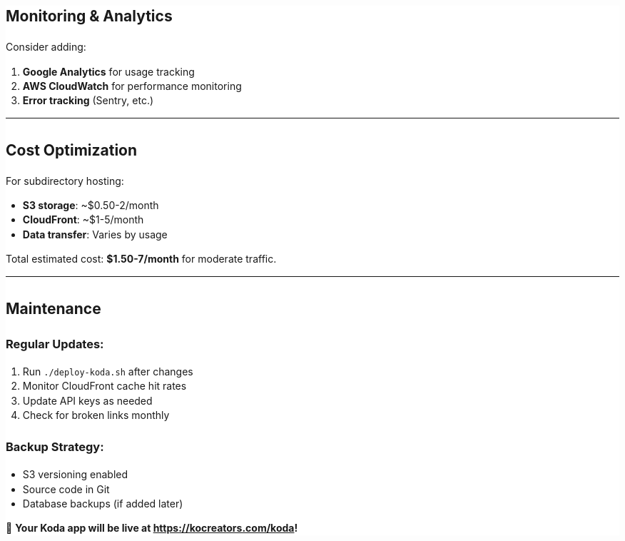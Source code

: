 ## Monitoring & Analytics

Consider adding:
1. **Google Analytics** for usage tracking
2. **AWS CloudWatch** for performance monitoring
3. **Error tracking** (Sentry, etc.)

---

## Cost Optimization

For subdirectory hosting:
- **S3 storage**: ~$0.50-2/month
- **CloudFront**: ~$1-5/month
- **Data transfer**: Varies by usage

Total estimated cost: **$1.50-7/month** for moderate traffic.

---

## Maintenance

### Regular Updates:
1. Run `./deploy-koda.sh` after changes
2. Monitor CloudFront cache hit rates
3. Update API keys as needed
4. Check for broken links monthly

### Backup Strategy:
- S3 versioning enabled
- Source code in Git
- Database backups (if added later)

🎉 **Your Koda app will be live at https://kocreators.com/koda!**